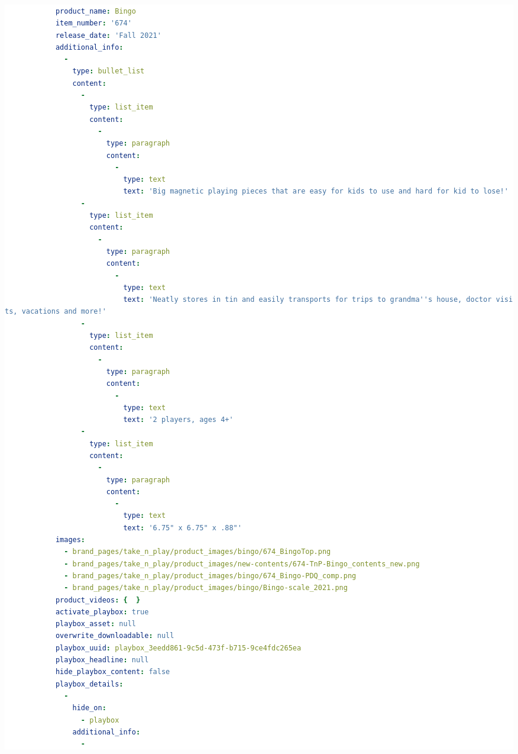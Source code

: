 ```yaml
            product_name: Bingo
            item_number: '674'
            release_date: 'Fall 2021'
            additional_info:
              -
                type: bullet_list
                content:
                  -
                    type: list_item
                    content:
                      -
                        type: paragraph
                        content:
                          -
                            type: text
                            text: 'Big magnetic playing pieces that are easy for kids to use and hard for kid to lose!'
                  -
                    type: list_item
                    content:
                      -
                        type: paragraph
                        content:
                          -
                            type: text
                            text: 'Neatly stores in tin and easily transports for trips to grandma''s house, doctor visits, vacations and more!'
                  -
                    type: list_item
                    content:
                      -
                        type: paragraph
                        content:
                          -
                            type: text
                            text: '2 players, ages 4+'
                  -
                    type: list_item
                    content:
                      -
                        type: paragraph
                        content:
                          -
                            type: text
                            text: '6.75" x 6.75" x .88"'
            images:
              - brand_pages/take_n_play/product_images/bingo/674_BingoTop.png
              - brand_pages/take_n_play/product_images/new-contents/674-TnP-Bingo_contents_new.png
              - brand_pages/take_n_play/product_images/bingo/674_Bingo-PDQ_comp.png
              - brand_pages/take_n_play/product_images/bingo/Bingo-scale_2021.png
            product_videos: {  }
            activate_playbox: true
            playbox_asset: null
            overwrite_downloadable: null
            playbox_uuid: playbox_3eedd861-9c5d-473f-b715-9ce4fdc265ea
            playbox_headline: null
            hide_playbox_content: false
            playbox_details:
              -
                hide_on:
                  - playbox
                additional_info:
                  -
```
